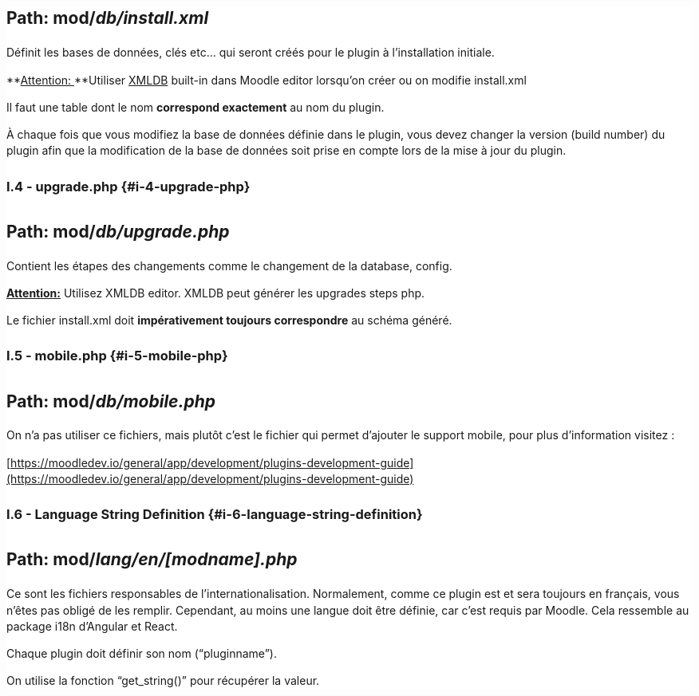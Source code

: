 
## Path: mod/*db/install.xml*

Définit les bases de données, clés etc… qui seront créés pour le plugin à l’installation initiale.

**<span style="text-decoration:underline;">Attention: </span>**Utiliser [XMLDB](https://docs.moodle.org/dev/XMLDB_Documentation?_gl=1*121o8rm*_ga*NDkwMzk4Mjk4LjE3MzgxNDM2NTE.*_ga_QWYJYEY9P5*MTczODE1NjAwNS4zLjEuMTczODE1NjAyMS4wLjAuMA..) built-in dans Moodle editor lorsqu’on créer ou on modifie install.xml

Il faut une table dont le nom **correspond exactement** au nom du plugin.

À chaque fois que vous modifiez la base de données définie dans le plugin, vous devez changer la version (build number) du plugin afin que la modification de la base de données soit prise en compte lors de la mise à jour du plugin.


### I.4 - upgrade.php {#i-4-upgrade-php}


## Path: mod/*db/upgrade.php*

Contient les étapes des changements comme le changement de la database, config.

**<span style="text-decoration:underline;">Attention:</span>** Utilisez XMLDB editor. XMLDB peut générer les upgrades steps php.

Le fichier install.xml doit **impérativement toujours correspondre** au schéma généré.


### I.5 - mobile.php {#i-5-mobile-php}


## Path: mod/*db/mobile.php*

On n’a pas utiliser ce fichiers, mais plutôt c’est le fichier qui permet d’ajouter le support mobile, pour plus d’information visitez : 

[https://moodledev.io/general/app/development/plugins-development-guide](https://moodledev.io/general/app/development/plugins-development-guide)


### I.6 - Language String Definition {#i-6-language-string-definition}


## Path: mod/*lang/en/[modname].php*

Ce sont les fichiers responsables de l’internationalisation. Normalement, comme ce plugin est et sera toujours en français, vous n’êtes pas obligé de les remplir. Cependant, au moins une langue doit être définie, car c’est requis par Moodle. Cela ressemble au package i18n d’Angular et React.

Chaque plugin doit définir son nom (“pluginname”).

On utilise la fonction “get_string()” pour récupérer la valeur.
